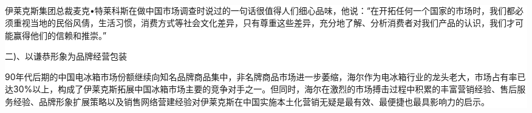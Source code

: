 伊莱克斯集团总裁麦克•特莱科斯在做中国市场调查时说过的一句话很值得人们细心品味，他说：“在开拓任何一个国家的市场时，我们都必须重视当地的民俗风倩，生活习惯，消费方式等社会文化差异，只有尊重这些差异，充分地了解、分析消费者对我们产品的认识，我们才可能赢得他们的信赖和推崇。”

二)、以谦恭形象为品牌经营包装

90年代后期的中国电冰箱市场份额继续向知名品牌商品集中，非名牌商品市场进一步萎缩，海尔作为电冰箱行业的龙头老大，市场占有率已达30%以上，构成了伊莱克斯拓展中国冰箱市场主要的竞争对手之一。但同时，海尔在激烈的市场搏击过程中积累的丰富营销经验、售后服务经验、品牌形象扩展策略以及销售网络营建经验对伊莱克斯在中国实施本土化营销无疑是最有效、最便捷也最具影响力的启示。

